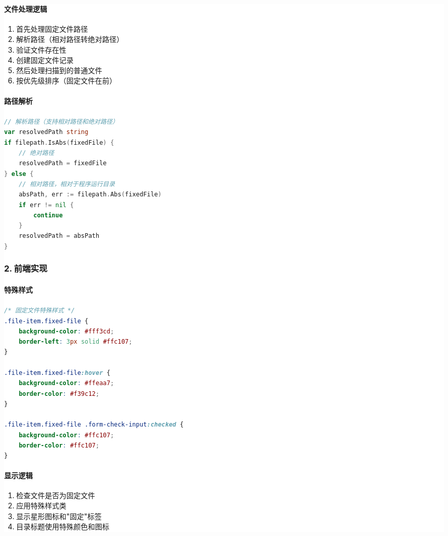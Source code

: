 #### 文件处理逻辑
1. 首先处理固定文件路径
2. 解析路径（相对路径转绝对路径）
3. 验证文件存在性
4. 创建固定文件记录
5. 然后处理扫描到的普通文件
6. 按优先级排序（固定文件在前）

#### 路径解析
```go
// 解析路径（支持相对路径和绝对路径）
var resolvedPath string
if filepath.IsAbs(fixedFile) {
    // 绝对路径
    resolvedPath = fixedFile
} else {
    // 相对路径，相对于程序运行目录
    absPath, err := filepath.Abs(fixedFile)
    if err != nil {
        continue
    }
    resolvedPath = absPath
}
```

### 2. 前端实现

#### 特殊样式
```css
/* 固定文件特殊样式 */
.file-item.fixed-file {
    background-color: #fff3cd;
    border-left: 3px solid #ffc107;
}

.file-item.fixed-file:hover {
    background-color: #ffeaa7;
    border-color: #f39c12;
}

.file-item.fixed-file .form-check-input:checked {
    background-color: #ffc107;
    border-color: #ffc107;
}
```

#### 显示逻辑
1. 检查文件是否为固定文件
2. 应用特殊样式类
3. 显示星形图标和"固定"标签
4. 目录标题使用特殊颜色和图标
